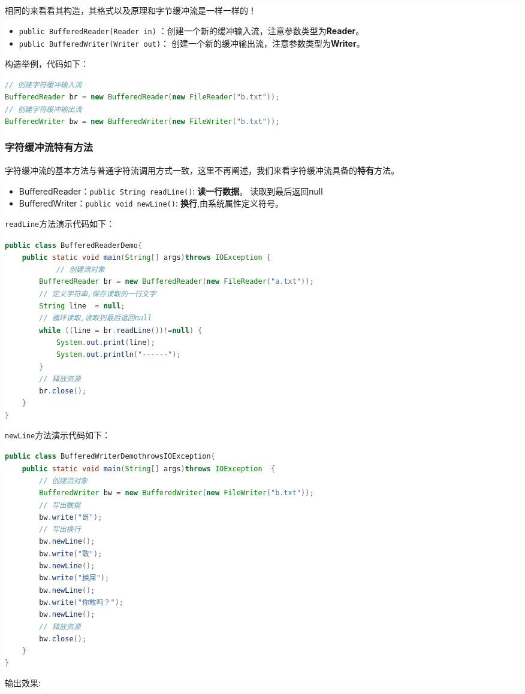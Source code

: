 相同的来看看其构造，其格式以及原理和字节缓冲流是一样一样的！

- `public BufferedReader(Reader in)` ：创建一个新的缓冲输入流，注意参数类型为**Reader**。
- `public BufferedWriter(Writer out)`： 创建一个新的缓冲输出流，注意参数类型为**Writer**。

构造举例，代码如下：
```java
// 创建字符缓冲输入流
BufferedReader br = new BufferedReader(new FileReader("b.txt"));
// 创建字符缓冲输出流
BufferedWriter bw = new BufferedWriter(new FileWriter("b.txt"));
```
### 字符缓冲流特有方法

字符缓冲流的基本方法与普通字符流调用方式一致，这里不再阐述，我们来看字符缓冲流具备的**特有**方法。

- BufferedReader：`public String readLine()`: **读一行数据**。 读取到最后返回null
- BufferedWriter：`public void newLine()`: **换行**,由系统属性定义符号。

`readLine`方法演示代码如下：

```java
public class BufferedReaderDemo{
    public static void main(String[] args)throws IOException {
            // 创建流对象
        BufferedReader br = new BufferedReader(new FileReader("a.txt"));
        // 定义字符串,保存读取的一行文字
        String line  = null;
        // 循环读取,读取到最后返回null
        while ((line = br.readLine())!=null) {
            System.out.print(line);
            System.out.println("------");
        }
        // 释放资源
        br.close();
    }
}
```

`newLine`方法演示代码如下：
```java
public class BufferedWriterDemothrowsIOException{
    public static void main(String[] args)throws IOException  {
        // 创建流对象
        BufferedWriter bw = new BufferedWriter(new FileWriter("b.txt"));
        // 写出数据
        bw.write("哥");
        // 写出换行
        bw.newLine();
        bw.write("敢");
        bw.newLine();
        bw.write("摸屎");
        bw.newLine();
        bw.write("你敢吗？");
        bw.newLine();
        // 释放资源
        bw.close();
    }
}
```
输出效果:
